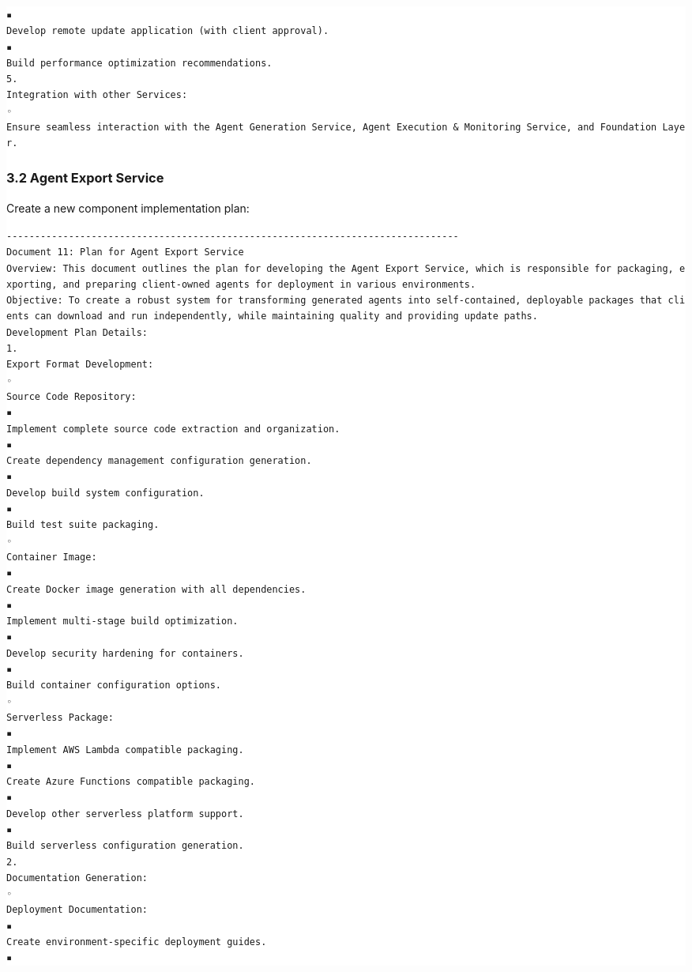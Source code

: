 ```markdown
▪
Develop remote update application (with client approval).
▪
Build performance optimization recommendations.
5.
Integration with other Services:
◦
Ensure seamless interaction with the Agent Generation Service, Agent Execution & Monitoring Service, and Foundation Layer.
```

### 3.2 Agent Export Service

Create a new component implementation plan:

```markdown
--------------------------------------------------------------------------------
Document 11: Plan for Agent Export Service
Overview: This document outlines the plan for developing the Agent Export Service, which is responsible for packaging, exporting, and preparing client-owned agents for deployment in various environments.
Objective: To create a robust system for transforming generated agents into self-contained, deployable packages that clients can download and run independently, while maintaining quality and providing update paths.
Development Plan Details:
1.
Export Format Development:
◦
Source Code Repository:
▪
Implement complete source code extraction and organization.
▪
Create dependency management configuration generation.
▪
Develop build system configuration.
▪
Build test suite packaging.
◦
Container Image:
▪
Create Docker image generation with all dependencies.
▪
Implement multi-stage build optimization.
▪
Develop security hardening for containers.
▪
Build container configuration options.
◦
Serverless Package:
▪
Implement AWS Lambda compatible packaging.
▪
Create Azure Functions compatible packaging.
▪
Develop other serverless platform support.
▪
Build serverless configuration generation.
2.
Documentation Generation:
◦
Deployment Documentation:
▪
Create environment-specific deployment guides.
▪
```